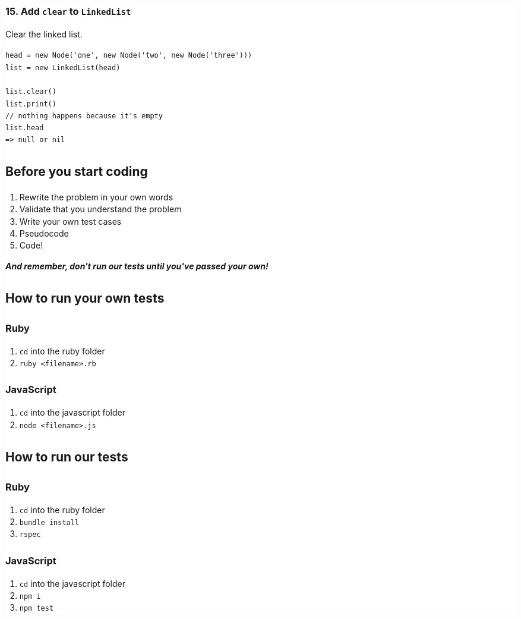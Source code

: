 ### 15. Add `clear` to `LinkedList`

Clear the linked list.

```txt
head = new Node('one', new Node('two', new Node('three')))
list = new LinkedList(head)

list.clear()
list.print()
// nothing happens because it's empty
list.head
=> null or nil
```

## Before you start coding

1. Rewrite the problem in your own words
2. Validate that you understand the problem
3. Write your own test cases
4. Pseudocode
5. Code!

**_And remember, don't run our tests until you've passed your own!_**

## How to run your own tests

### Ruby

1. `cd` into the ruby folder
2. `ruby <filename>.rb`

### JavaScript

1. `cd` into the javascript folder
2. `node <filename>.js`

## How to run our tests

### Ruby

1. `cd` into the ruby folder
2. `bundle install`
3. `rspec`

### JavaScript

1. `cd` into the javascript folder
2. `npm i`
3. `npm test`
